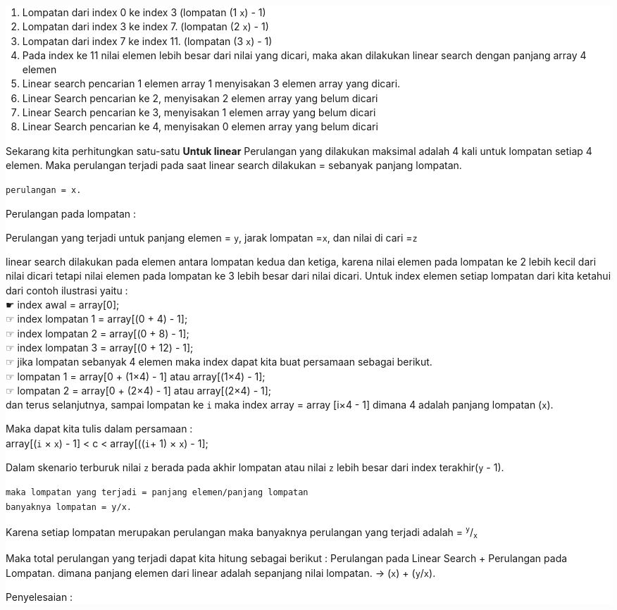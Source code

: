 1. Lompatan dari index 0 ke index 3 (lompatan (1 `x`) - 1)
2. Lompatan dari index 3 ke index 7. (lompatan (2 `x`) - 1)
3. Lompatan dari index 7 ke index 11. (lompatan (3 `x`) - 1)
4. Pada index ke 11 nilai elemen lebih besar dari nilai yang dicari, maka akan dilakukan linear search dengan panjang array 4 elemen
5. Linear search pencarian 1 elemen array 1 menyisakan 3 elemen array yang dicari.
6. Linear Search pencarian ke 2, menyisakan 2 elemen array yang belum dicari
7. Linear Search pencarian ke 3, menyisakan 1 elemen array yang belum dicari
8. Linear Search pencarian ke 4, menyisakan 0 elemen array yang belum dicari

Sekarang kita perhitungkan satu-satu
**Untuk linear**
Perulangan yang dilakukan maksimal adalah 4 kali untuk lompatan setiap 4 elemen. Maka perulangan terjadi pada saat linear search dilakukan  =  sebanyak panjang lompatan.

```text
perulangan = x.
```

Perulangan pada lompatan :

Perulangan yang terjadi untuk panjang elemen = `y`, jarak lompatan =`x`, dan nilai di cari  =`z`

linear search dilakukan pada elemen antara lompatan kedua dan ketiga, karena nilai elemen pada lompatan ke 2 lebih kecil dari nilai dicari tetapi nilai elemen pada lompatan ke 3 lebih besar dari nilai dicari.
Untuk index elemen setiap lompatan dari kita ketahui dari contoh ilustrasi yaitu :  
&#9755; index awal = array[0];  
&#9758; index lompatan 1 = array[(0 + 4) - 1];  
&#9758; index lompatan 2 = array[(0 + 8) - 1];  
&#9758; index lompatan 3 = array[(0 + 12) - 1];  
&#9758; jika lompatan sebanyak 4 elemen maka index dapat kita buat persamaan sebagai berikut.  
&#9758; lompatan 1 = array[0 + (1&#215;4) - 1] atau array[(1&#215;4) - 1];  
&#9758; lompatan 2 = array[0 + (2&#215;4) - 1] atau array[(2&#215;4) - 1];  
dan terus selanjutnya, sampai lompatan ke `i` maka index array = array [i&#215;4 - 1] dimana 4 adalah panjang lompatan (`x`).

Maka dapat kita tulis dalam persamaan :  
array[(`i` &#215; `x`) - 1] < c < array[((`i`+ 1) &#215; `x`) - 1];

Dalam skenario terburuk nilai `z` berada pada akhir lompatan atau nilai `z` lebih besar dari index terakhir(`y` - 1).

```text
maka lompatan yang terjadi = panjang elemen/panjang lompatan
banyaknya lompatan = y/x.
```

Karena setiap lompatan merupakan perulangan maka banyaknya perulangan yang terjadi adalah = <sup>`y`</sup>/<sub>`x`</sub>

Maka total perulangan yang terjadi dapat kita hitung sebagai berikut :
Perulangan pada Linear Search +  Perulangan pada Lompatan.
dimana panjang elemen dari linear adalah sepanjang nilai lompatan.
-> (`x`) + (`y`/`x`).

Penyelesaian :
